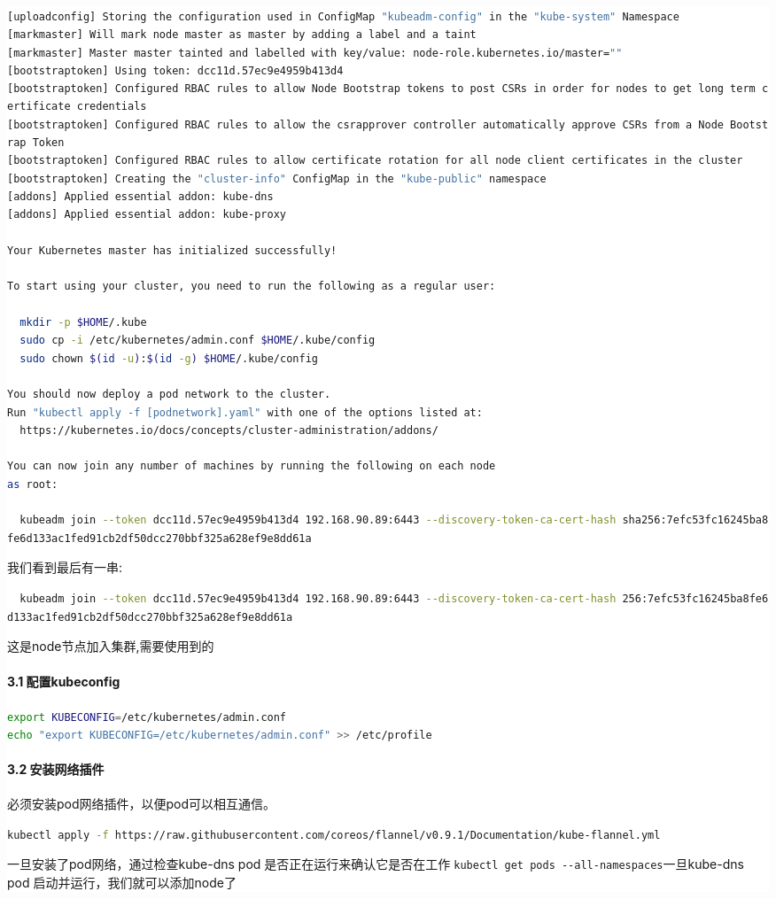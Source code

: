 ```bash
[uploadconfig] Storing the configuration used in ConfigMap "kubeadm-config" in the "kube-system" Namespace
[markmaster] Will mark node master as master by adding a label and a taint
[markmaster] Master master tainted and labelled with key/value: node-role.kubernetes.io/master=""
[bootstraptoken] Using token: dcc11d.57ec9e4959b413d4
[bootstraptoken] Configured RBAC rules to allow Node Bootstrap tokens to post CSRs in order for nodes to get long term certificate credentials
[bootstraptoken] Configured RBAC rules to allow the csrapprover controller automatically approve CSRs from a Node Bootstrap Token
[bootstraptoken] Configured RBAC rules to allow certificate rotation for all node client certificates in the cluster
[bootstraptoken] Creating the "cluster-info" ConfigMap in the "kube-public" namespace
[addons] Applied essential addon: kube-dns
[addons] Applied essential addon: kube-proxy

Your Kubernetes master has initialized successfully!

To start using your cluster, you need to run the following as a regular user:

  mkdir -p $HOME/.kube
  sudo cp -i /etc/kubernetes/admin.conf $HOME/.kube/config
  sudo chown $(id -u):$(id -g) $HOME/.kube/config

You should now deploy a pod network to the cluster.
Run "kubectl apply -f [podnetwork].yaml" with one of the options listed at:
  https://kubernetes.io/docs/concepts/cluster-administration/addons/

You can now join any number of machines by running the following on each node
as root:

  kubeadm join --token dcc11d.57ec9e4959b413d4 192.168.90.89:6443 --discovery-token-ca-cert-hash sha256:7efc53fc16245ba8fe6d133ac1fed91cb2df50dcc270bbf325a628ef9e8dd61a
```

我们看到最后有一串:
```bash
  kubeadm join --token dcc11d.57ec9e4959b413d4 192.168.90.89:6443 --discovery-token-ca-cert-hash 256:7efc53fc16245ba8fe6d133ac1fed91cb2df50dcc270bbf325a628ef9e8dd61a

```
这是node节点加入集群,需要使用到的

#### 3.1 配置kubeconfig
```bash
export KUBECONFIG=/etc/kubernetes/admin.conf
echo "export KUBECONFIG=/etc/kubernetes/admin.conf" >> /etc/profile
```

#### 3.2 安装网络插件
必须安装pod网络插件，以便pod可以相互通信。
```bash
kubectl apply -f https://raw.githubusercontent.com/coreos/flannel/v0.9.1/Documentation/kube-flannel.yml
```
一旦安装了pod网络，通过检查kube-dns pod 是否正在运行来确认它是否在工作
`kubectl get pods --all-namespaces`一旦kube-dns pod 启动并运行，我们就可以添加node了
